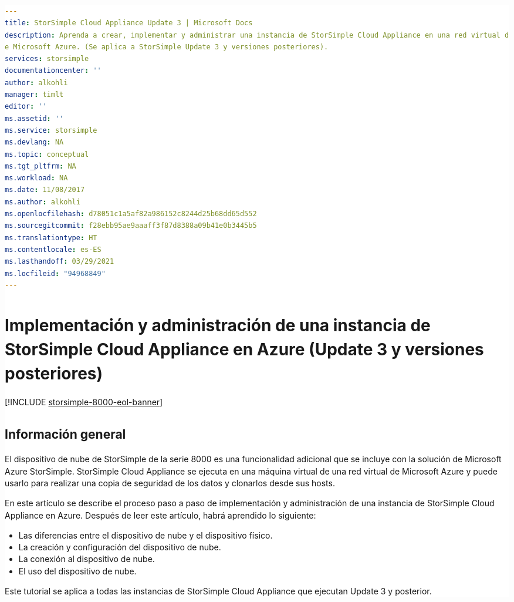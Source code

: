 ```yaml
---
title: StorSimple Cloud Appliance Update 3 | Microsoft Docs
description: Aprenda a crear, implementar y administrar una instancia de StorSimple Cloud Appliance en una red virtual de Microsoft Azure. (Se aplica a StorSimple Update 3 y versiones posteriores).
services: storsimple
documentationcenter: ''
author: alkohli
manager: timlt
editor: ''
ms.assetid: ''
ms.service: storsimple
ms.devlang: NA
ms.topic: conceptual
ms.tgt_pltfrm: NA
ms.workload: NA
ms.date: 11/08/2017
ms.author: alkohli
ms.openlocfilehash: d78051c1a5af82a986152c8244d25b68dd65d552
ms.sourcegitcommit: f28ebb95ae9aaaff3f87d8388a09b41e0b3445b5
ms.translationtype: HT
ms.contentlocale: es-ES
ms.lasthandoff: 03/29/2021
ms.locfileid: "94968849"
---
```

# <a name="deploy-and-manage-a-storsimple-cloud-appliance-in-azure-update-3-and-later"></a>Implementación y administración de una instancia de StorSimple Cloud Appliance en Azure (Update 3 y versiones posteriores)

[!INCLUDE [storsimple-8000-eol-banner](../../includes/storsimple-8000-eol-banner.md)]

## <a name="overview"></a>Información general

El dispositivo de nube de StorSimple de la serie 8000 es una funcionalidad adicional que se incluye con la solución de Microsoft Azure StorSimple. StorSimple Cloud Appliance se ejecuta en una máquina virtual de una red virtual de Microsoft Azure y puede usarlo para realizar una copia de seguridad de los datos y clonarlos desde sus hosts.

En este artículo se describe el proceso paso a paso de implementación y administración de una instancia de StorSimple Cloud Appliance en Azure. Después de leer este artículo, habrá aprendido lo siguiente:

* Las diferencias entre el dispositivo de nube y el dispositivo físico.
* La creación y configuración del dispositivo de nube.
* La conexión al dispositivo de nube.
* El uso del dispositivo de nube.

Este tutorial se aplica a todas las instancias de StorSimple Cloud Appliance que ejecutan Update 3 y posterior.
